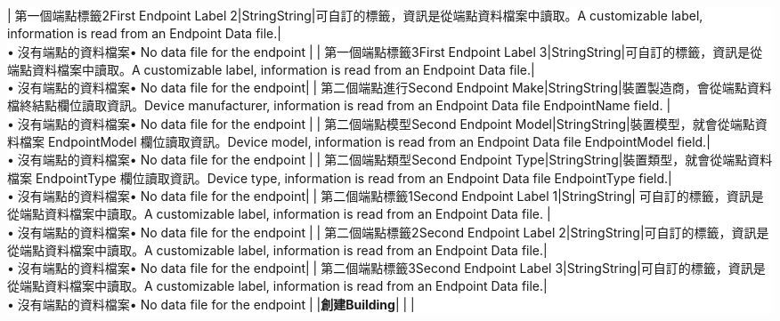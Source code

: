 | <span data-ttu-id="9d4f9-278">第一個端點標籤2</span><span class="sxs-lookup"><span data-stu-id="9d4f9-278">First Endpoint Label 2</span></span>|<span data-ttu-id="9d4f9-279">String</span><span class="sxs-lookup"><span data-stu-id="9d4f9-279">String</span></span>|<span data-ttu-id="9d4f9-280">可自訂的標籤，資訊是從端點資料檔案中讀取。</span><span class="sxs-lookup"><span data-stu-id="9d4f9-280">A customizable label, information is read from an Endpoint Data file.</span></span>| <br/><span data-ttu-id="9d4f9-281">&bull; 沒有端點的資料檔案</span><span class="sxs-lookup"><span data-stu-id="9d4f9-281">&bull; No data file for the endpoint</span></span> |
| <span data-ttu-id="9d4f9-282">第一個端點標籤3</span><span class="sxs-lookup"><span data-stu-id="9d4f9-282">First Endpoint Label 3</span></span>|<span data-ttu-id="9d4f9-283">String</span><span class="sxs-lookup"><span data-stu-id="9d4f9-283">String</span></span>|<span data-ttu-id="9d4f9-284">可自訂的標籤，資訊是從端點資料檔案中讀取。</span><span class="sxs-lookup"><span data-stu-id="9d4f9-284">A customizable label, information is read from an Endpoint Data file.</span></span>|  <br/><span data-ttu-id="9d4f9-285">&bull; 沒有端點的資料檔案</span><span class="sxs-lookup"><span data-stu-id="9d4f9-285">&bull; No data file for the endpoint</span></span>|
| <span data-ttu-id="9d4f9-286">第二個端點進行</span><span class="sxs-lookup"><span data-stu-id="9d4f9-286">Second Endpoint Make</span></span>|<span data-ttu-id="9d4f9-287">String</span><span class="sxs-lookup"><span data-stu-id="9d4f9-287">String</span></span>|<span data-ttu-id="9d4f9-288">裝置製造商，會從端點資料檔終結點欄位讀取資訊。</span><span class="sxs-lookup"><span data-stu-id="9d4f9-288">Device manufacturer, information is read from an Endpoint Data file EndpointName field.</span></span> | <br/><span data-ttu-id="9d4f9-289">&bull; 沒有端點的資料檔案</span><span class="sxs-lookup"><span data-stu-id="9d4f9-289">&bull; No data file for the endpoint</span></span> |
| <span data-ttu-id="9d4f9-290">第二個端點模型</span><span class="sxs-lookup"><span data-stu-id="9d4f9-290">Second Endpoint Model</span></span>|<span data-ttu-id="9d4f9-291">String</span><span class="sxs-lookup"><span data-stu-id="9d4f9-291">String</span></span>|<span data-ttu-id="9d4f9-292">裝置模型，就會從端點資料檔案 EndpointModel 欄位讀取資訊。</span><span class="sxs-lookup"><span data-stu-id="9d4f9-292">Device model, information is read from an Endpoint Data file EndpointModel field.</span></span>| <br/><span data-ttu-id="9d4f9-293">&bull; 沒有端點的資料檔案</span><span class="sxs-lookup"><span data-stu-id="9d4f9-293">&bull; No data file for the endpoint</span></span> |
| <span data-ttu-id="9d4f9-294">第二個端點類型</span><span class="sxs-lookup"><span data-stu-id="9d4f9-294">Second Endpoint Type</span></span>|<span data-ttu-id="9d4f9-295">String</span><span class="sxs-lookup"><span data-stu-id="9d4f9-295">String</span></span>|<span data-ttu-id="9d4f9-296">裝置類型，就會從端點資料檔案 EndpointType 欄位讀取資訊。</span><span class="sxs-lookup"><span data-stu-id="9d4f9-296">Device type, information is read from an Endpoint Data file EndpointType field.</span></span>|  <br/><span data-ttu-id="9d4f9-297">&bull; 沒有端點的資料檔案</span><span class="sxs-lookup"><span data-stu-id="9d4f9-297">&bull; No data file for the endpoint</span></span>|
| <span data-ttu-id="9d4f9-298">第二個端點標籤1</span><span class="sxs-lookup"><span data-stu-id="9d4f9-298">Second Endpoint Label 1</span></span>|<span data-ttu-id="9d4f9-299">String</span><span class="sxs-lookup"><span data-stu-id="9d4f9-299">String</span></span>| <span data-ttu-id="9d4f9-300">可自訂的標籤，資訊是從端點資料檔案中讀取。</span><span class="sxs-lookup"><span data-stu-id="9d4f9-300">A customizable label, information is read from an Endpoint Data file.</span></span> | <br/><span data-ttu-id="9d4f9-301">&bull; 沒有端點的資料檔案</span><span class="sxs-lookup"><span data-stu-id="9d4f9-301">&bull; No data file for the endpoint</span></span> |
| <span data-ttu-id="9d4f9-302">第二個端點標籤2</span><span class="sxs-lookup"><span data-stu-id="9d4f9-302">Second Endpoint Label 2</span></span>|<span data-ttu-id="9d4f9-303">String</span><span class="sxs-lookup"><span data-stu-id="9d4f9-303">String</span></span>|<span data-ttu-id="9d4f9-304">可自訂的標籤，資訊是從端點資料檔案中讀取。</span><span class="sxs-lookup"><span data-stu-id="9d4f9-304">A customizable label, information is read from an Endpoint Data file.</span></span>| <br/><span data-ttu-id="9d4f9-305">&bull; 沒有端點的資料檔案</span><span class="sxs-lookup"><span data-stu-id="9d4f9-305">&bull; No data file for the endpoint</span></span>|
| <span data-ttu-id="9d4f9-306">第二個端點標籤3</span><span class="sxs-lookup"><span data-stu-id="9d4f9-306">Second Endpoint Label 3</span></span>|<span data-ttu-id="9d4f9-307">String</span><span class="sxs-lookup"><span data-stu-id="9d4f9-307">String</span></span>|<span data-ttu-id="9d4f9-308">可自訂的標籤，資訊是從端點資料檔案中讀取。</span><span class="sxs-lookup"><span data-stu-id="9d4f9-308">A customizable label, information is read from an Endpoint Data file.</span></span>| <br/><span data-ttu-id="9d4f9-309">&bull; 沒有端點的資料檔案</span><span class="sxs-lookup"><span data-stu-id="9d4f9-309">&bull; No data file for the endpoint</span></span> |
|<span data-ttu-id="9d4f9-310">**創建**</span><span class="sxs-lookup"><span data-stu-id="9d4f9-310">**Building**</span></span>| | |